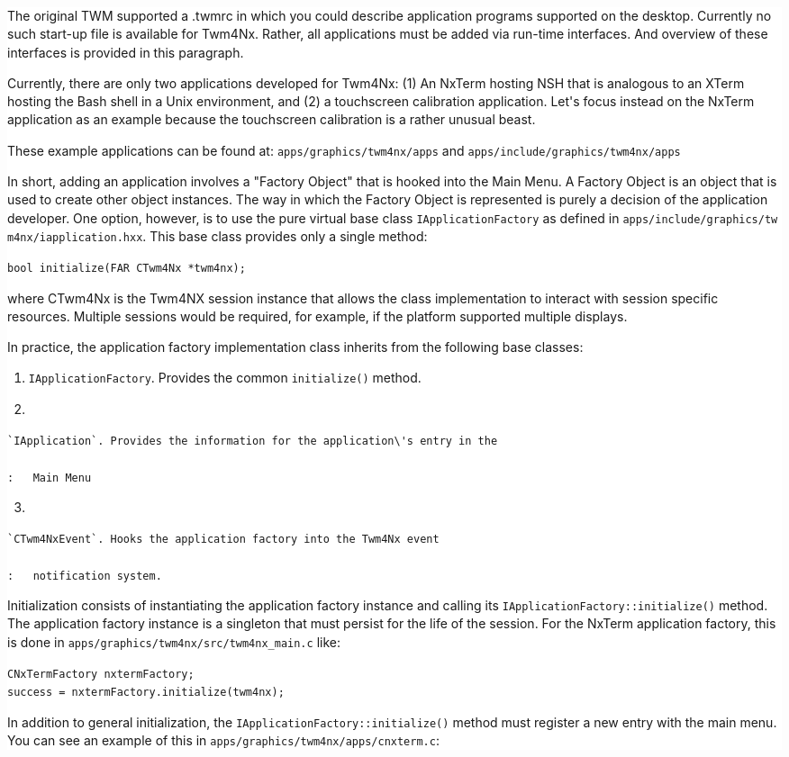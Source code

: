 The original TWM supported a .twmrc in which you could describe
application programs supported on the desktop. Currently no such
start-up file is available for Twm4Nx. Rather, all applications must be
added via run-time interfaces. And overview of these interfaces is
provided in this paragraph.

Currently, there are only two applications developed for Twm4Nx: (1) An
NxTerm hosting NSH that is analogous to an XTerm hosting the Bash shell
in a Unix environment, and (2) a touchscreen calibration application.
Let\'s focus instead on the NxTerm application as an example because the
touchscreen calibration is a rather unusual beast.

These example applications can be found at: `apps/graphics/twm4nx/apps`
and `apps/include/graphics/twm4nx/apps`

In short, adding an application involves a \"Factory Object\" that is
hooked into the Main Menu. A Factory Object is an object that is used to
create other object instances. The way in which the Factory Object is
represented is purely a decision of the application developer. One
option, however, is to use the pure virtual base class
`IApplicationFactory` as defined in
`apps/include/graphics/twm4nx/iapplication.hxx`. This base class
provides only a single method:

    bool initialize(FAR CTwm4Nx *twm4nx);

where CTwm4Nx is the Twm4NX session instance that allows the class
implementation to interact with session specific resources. Multiple
sessions would be required, for example, if the platform supported
multiple displays.

In practice, the application factory implementation class inherits from
the following base classes:

1.  `IApplicationFactory`. Provides the common `initialize()` method.

2.  

    `IApplication`. Provides the information for the application\'s entry in the

    :   Main Menu

3.  

    `CTwm4NxEvent`. Hooks the application factory into the Twm4Nx event

    :   notification system.

Initialization consists of instantiating the application factory
instance and calling its `IApplicationFactory::initialize()` method. The
application factory instance is a singleton that must persist for the
life of the session. For the NxTerm application factory, this is done in
`apps/graphics/twm4nx/src/twm4nx_main.c` like:

    CNxTermFactory nxtermFactory;
    success = nxtermFactory.initialize(twm4nx);

In addition to general initialization, the
`IApplicationFactory::initialize()` method must register a new entry
with the main menu. You can see an example of this in
`apps/graphics/twm4nx/apps/cnxterm.c`:
